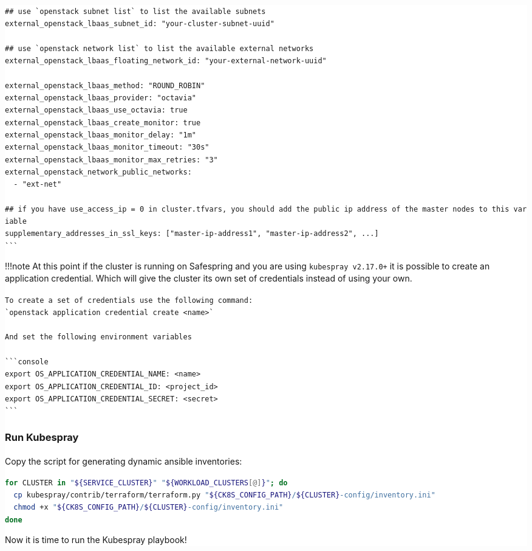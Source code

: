     ## use `openstack subnet list` to list the available subnets
    external_openstack_lbaas_subnet_id: "your-cluster-subnet-uuid"

    ## use `openstack network list` to list the available external networks
    external_openstack_lbaas_floating_network_id: "your-external-network-uuid"

    external_openstack_lbaas_method: "ROUND_ROBIN"
    external_openstack_lbaas_provider: "octavia"
    external_openstack_lbaas_use_octavia: true
    external_openstack_lbaas_create_monitor: true
    external_openstack_lbaas_monitor_delay: "1m"
    external_openstack_lbaas_monitor_timeout: "30s"
    external_openstack_lbaas_monitor_max_retries: "3"
    external_openstack_network_public_networks:
      - "ext-net"

    ## if you have use_access_ip = 0 in cluster.tfvars, you should add the public ip address of the master nodes to this variable
    supplementary_addresses_in_ssl_keys: ["master-ip-address1", "master-ip-address2", ...]
    ```

!!!note
    At this point if the cluster is running on Safespring and you are using `kubespray v2.17.0+` it is possible to create an application credential.
    Which will give the cluster its own set of credentials instead of using your own.

    To create a set of credentials use the following command:
    `openstack application credential create <name>`

    And set the following environment variables

    ```console
    export OS_APPLICATION_CREDENTIAL_NAME: <name>
    export OS_APPLICATION_CREDENTIAL_ID: <project_id>
    export OS_APPLICATION_CREDENTIAL_SECRET: <secret>
    ```

### Run Kubespray

Copy the script for generating dynamic ansible inventories:

```bash
for CLUSTER in "${SERVICE_CLUSTER}" "${WORKLOAD_CLUSTERS[@]}"; do
  cp kubespray/contrib/terraform/terraform.py "${CK8S_CONFIG_PATH}/${CLUSTER}-config/inventory.ini"
  chmod +x "${CK8S_CONFIG_PATH}/${CLUSTER}-config/inventory.ini"
done
```

Now it is time to run the Kubespray playbook!
